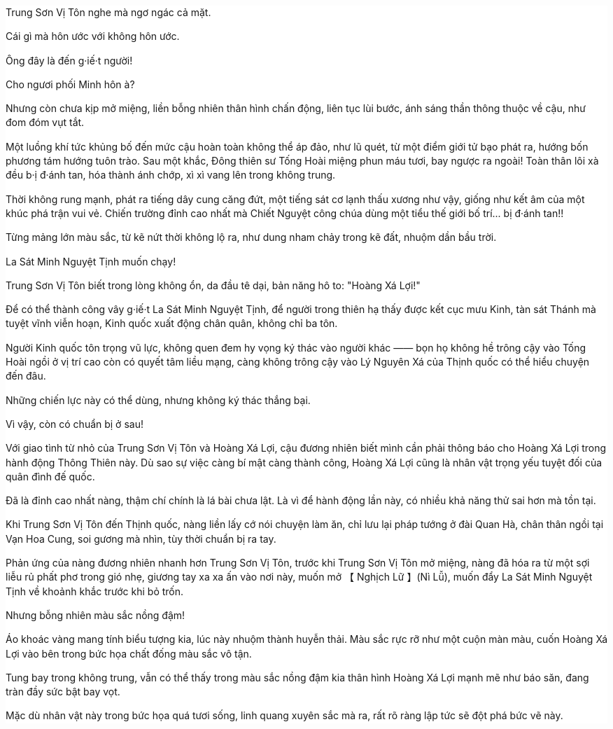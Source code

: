 Trung Sơn Vị Tôn nghe mà ngơ ngác cả mặt.

Cái gì mà hôn ước với không hôn ước.

Ông đây là đến g·iế·t người!

Cho ngươi phối Minh hôn à?

Nhưng còn chưa kịp mở miệng, liền bỗng nhiên thân hình chấn động, liên tục lùi bước, ánh sáng thần thông thuộc về cậu, như đom đóm vụt tắt.

Một luồng khí tức khủng bố đến mức cậu hoàn toàn không thể áp đảo, như lũ quét, từ một điểm giới tử bạo phát ra, hướng bốn phương tám hướng tuôn trào. Sau một khắc, Đông thiên sư Tống Hoài miệng phun máu tươi, bay ngược ra ngoài! Toàn thân lôi xà đều b·ị đ·ánh tan, hóa thành ánh chớp, xì xì vang lên trong không trung.

Thời không rung mạnh, phát ra tiếng dây cung căng đứt, một tiếng sát cơ lạnh thấu xương như vậy, giống như kết âm của một khúc phá trận vui vẻ. Chiến trường đỉnh cao nhất mà Chiết Nguyệt công chúa dùng một tiểu thế giới bố trí... bị đ·ánh tan!!

Từng mảng lớn màu sắc, từ kẽ nứt thời không lộ ra, như dung nham chảy trong kẽ đất, nhuộm dần bầu trời.

La Sát Minh Nguyệt Tịnh muốn chạy!

Trung Sơn Vị Tôn biết trong lòng không ổn, da đầu tê dại, bản năng hô to: "Hoàng Xá Lợi!"

Để có thể thành công vây g·iế·t La Sát Minh Nguyệt Tịnh, để người trong thiên hạ thấy được kết cục mưu Kinh, tàn sát Thánh mà tuyệt vĩnh viễn hoạn, Kinh quốc xuất động chân quân, không chỉ ba tôn.

Người Kinh quốc tôn trọng vũ lực, không quen đem hy vọng ký thác vào người khác —— bọn họ không hề trông cậy vào Tống Hoài ngồi ở vị trí cao còn có quyết tâm liều mạng, càng không trông cậy vào Lý Nguyên Xá của Thịnh quốc có thể hiểu chuyện đến đâu.

Những chiến lực này có thể dùng, nhưng không ký thác thắng bại.

Vì vậy, còn có chuẩn bị ở sau!

Với giao tình từ nhỏ của Trung Sơn Vị Tôn và Hoàng Xá Lợi, cậu đương nhiên biết mình cần phải thông báo cho Hoàng Xá Lợi trong hành động Thông Thiên này. Dù sao sự việc càng bí mật càng thành công, Hoàng Xá Lợi cũng là nhân vật trọng yếu tuyệt đối của quân đình đế quốc.

Đã là đỉnh cao nhất nàng, thậm chí chính là lá bài chưa lật. Là vì để hành động lần này, có nhiều khả năng thử sai hơn mà tồn tại.

Khi Trung Sơn Vị Tôn đến Thịnh quốc, nàng liền lấy cớ nói chuyện làm ăn, chỉ lưu lại pháp tướng ở đài Quan Hà, chân thân ngồi tại Vạn Hoa Cung, soi gương mà nhìn, tùy thời chuẩn bị ra tay.

Phản ứng của nàng đương nhiên nhanh hơn Trung Sơn Vị Tôn, trước khi Trung Sơn Vị Tôn mở miệng, nàng đã hóa ra từ một sợi liễu rủ phất phơ trong gió nhẹ, giương tay xa xa ấn vào nơi này, muốn mở 【 Nghịch Lữ 】(Nì Lǚ), muốn đẩy La Sát Minh Nguyệt Tịnh về khoảnh khắc trước khi bỏ trốn.

Nhưng bỗng nhiên màu sắc nồng đậm!

Áo khoác vàng mang tính biểu tượng kia, lúc này nhuộm thành huyễn thải. Màu sắc rực rỡ như một cuộn màn màu, cuốn Hoàng Xá Lợi vào bên trong bức họa chất đống màu sắc vô tận.

Tung bay trong không trung, vẫn có thể thấy trong màu sắc nồng đậm kia thân hình Hoàng Xá Lợi mạnh mẽ như báo săn, đang tràn đầy sức bật bay vọt.

Mặc dù nhân vật này trong bức họa quá tươi sống, linh quang xuyên sắc mà ra, rất rõ ràng lập tức sẽ đột phá bức vẽ này.
